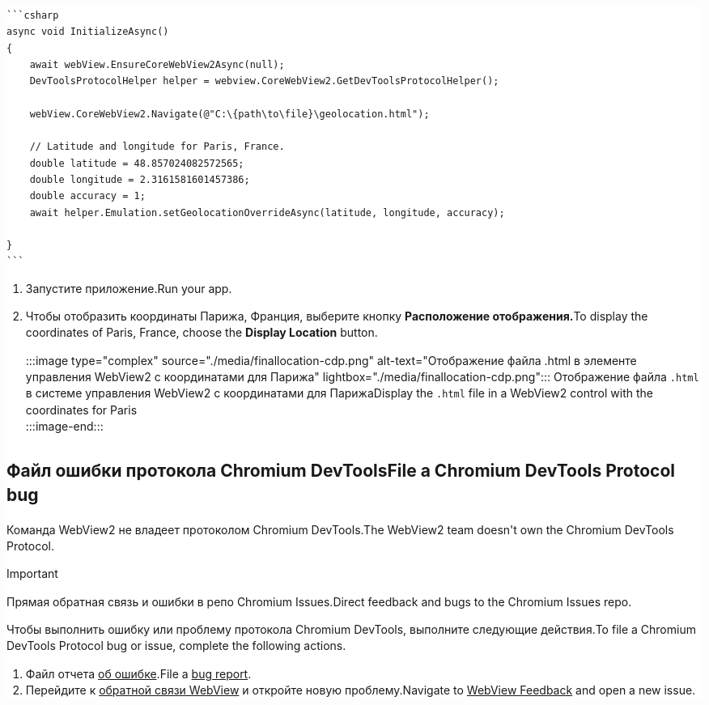    ```csharp
    async void InitializeAsync()
    {
        await webView.EnsureCoreWebView2Async(null);
        DevToolsProtocolHelper helper = webview.CoreWebView2.GetDevToolsProtocolHelper();
        
        webView.CoreWebView2.Navigate(@"C:\{path\to\file}\geolocation.html");
        
        // Latitude and longitude for Paris, France.
        double latitude = 48.857024082572565;  
        double longitude = 2.3161581601457386;  
        double accuracy = 1;
        await helper.Emulation.setGeolocationOverrideAsync(latitude, longitude, accuracy);
        
    }
    ```  
    
1.  <span data-ttu-id="48a6d-156">Запустите приложение.</span><span class="sxs-lookup"><span data-stu-id="48a6d-156">Run your app.</span></span>  
1.  <span data-ttu-id="48a6d-157">Чтобы отобразить координаты Парижа, Франция, выберите кнопку **Расположение отображения.**</span><span class="sxs-lookup"><span data-stu-id="48a6d-157">To display the coordinates of Paris, France, choose the **Display Location** button.</span></span>  
    
    :::image type="complex" source="./media/finallocation-cdp.png" alt-text="Отображение файла .html в элементе управления WebView2 с координатами для Парижа" lightbox="./media/finallocation-cdp.png":::
       <span data-ttu-id="48a6d-159">Отображение файла `.html` в системе управления WebView2 с координатами для Парижа</span><span class="sxs-lookup"><span data-stu-id="48a6d-159">Display the `.html` file in a WebView2 control with the coordinates for Paris</span></span>  
    :::image-end:::  
    
## <a name="file-a-chromium-devtools-protocol-bug"></a><span data-ttu-id="48a6d-160">Файл ошибки протокола Chromium DevTools</span><span class="sxs-lookup"><span data-stu-id="48a6d-160">File a Chromium DevTools Protocol bug</span></span>  

<span data-ttu-id="48a6d-161">Команда WebView2 не владеет протоколом Chromium DevTools.</span><span class="sxs-lookup"><span data-stu-id="48a6d-161">The WebView2 team doesn't own the Chromium DevTools Protocol.</span></span>  

> [!IMPORTANT]
> <span data-ttu-id="48a6d-162">Прямая обратная связь и ошибки в репо Chromium Issues.</span><span class="sxs-lookup"><span data-stu-id="48a6d-162">Direct feedback and bugs to the Chromium Issues repo.</span></span>  

<span data-ttu-id="48a6d-163">Чтобы выполнить ошибку или проблему протокола Chromium DevTools, выполните следующие действия.</span><span class="sxs-lookup"><span data-stu-id="48a6d-163">To file a Chromium DevTools Protocol bug or issue, complete the following actions.</span></span>  

1.  <span data-ttu-id="48a6d-164">Файл отчета [об ошибке][ChromiumBugsChromiumIssuesEntryComponentsPlatformDevtoolsPlatform].</span><span class="sxs-lookup"><span data-stu-id="48a6d-164">File a [bug report][ChromiumBugsChromiumIssuesEntryComponentsPlatformDevtoolsPlatform].</span></span>  
1.  <span data-ttu-id="48a6d-165">Перейдите к [обратной связи WebView][GithubMicrosoftedgeWebview2feedback] и откройте новую проблему.</span><span class="sxs-lookup"><span data-stu-id="48a6d-165">Navigate to [WebView Feedback][GithubMicrosoftedgeWebview2feedback] and open a new issue.</span></span>  
    

[Webview2GettingstartedWinforms]: /microsoft-edge/webview2/gettingstarted/winforms "Начало работы с WebView2 в Windows Forms | Документы Майкрософт"  
[Webview2GettingstartedWpf]: /microsoft-edge/webview2/gettingstarted/wpf "Начало работы с WebView2 в WPF | Документы Майкрософт"  
[DotnetApiMicrosoftWebWebview2CoreCorewebview2GetdevtoolsprotocoleventreceiverViewWebview2Dotnet1077444]: /dotnet/api/microsoft.web.webview2.core.corewebview2.getdevtoolsprotocoleventreceiver?view=webview2-dotnet-1.0.774.44&preserve-view=true "Метод CoreWebView2.GetDevToolsProtocolEventReceiver(String) метод | Документы Майкрософт"  
[DotnetApiMicrosoftWebWebview2CoreCorewebview2CalldevtoolsprotocolmethodasyncViewWebview2Dotnet1077444MicrosoftWebWebView2CoreCorewebview2CalldevtoolsprotocolmethodsyncSystemStringSystemString]: /dotnet/api/microsoft.web.webview2.core.corewebview2.calldevtoolsprotocolmethodasync?view=webview2-dotnet-1.0.774.44&preserve-view=true#Microsoft_Web_WebView2_Core_CoreWebView2_CallDevToolsProtocolMethodAsync_System_String_System_String_ "Метод CoreWebView2.CallDevToolsProtocolMethodAsync (String, String) метод | Документы Майкрософт"  
[Webview2ReferenceWin32Icorewebview2ViewWebview21077444Calldevtoolsprotocolmethod]: /microsoft-edge/webview2/reference/win32/icorewebview2?view=webview2-1.0.774.44&preserve-view=true#calldevtoolsprotocolmethod "CallDevToolsProtocolMethod — интерфейс ICoreWebView2 | Документы Майкрософт"  
[Webview2ReferenceWin32Icorewebview2devtoolsprotocoleventreceiverViewWebview21077444]: /microsoft-edge/webview2/reference/win32/icorewebview2devtoolsprotocoleventreceiver?view=webview2-1.0.774.44&preserve-view=true "интерфейс ICoreWebView2DevToolsProtocolEventReceiver | Документы Майкрософт"  
[BingMaps]: https://www.bing.com/maps "Карты Bing"  
[GitHubChromedevtoolsDevtoolsProtocol]: https://chromedevtools.github.io/devtools-protocol "Протокол Chrome DevTools | GitHub"  
[GithubChromedevtoolsDevtoolsProtocolTotEmulationMethodSetgeolocationoverride]: https://chromedevtools.github.io/devtools-protocol/tot/Emulation/#method-setGeolocationOverride "Emulation.setGeolocationOverride — протокол Chrome DevTools Protocol | GitHub"  
[GithubMicrosoftedgeWebview2feedback]: https://github.com/MicrosoftEdge/WebView2Feedback "Веб-отзывы | GitHub"  
[GithubMicrosoftedgeWebview2samples]: https://github.com/MicrosoftEdge/WebView2Samples "Примеры WebView2 | GitHub"  
[ChromiumBugsChromiumIssuesEntryComponentsPlatformDevtoolsPlatform]: https://bugs.chromium.org/p/chromium/issues/entry?components=Platform%3EDevTools%3EPlatform "Отчет об ошибках | Chromium Bugs"  
[NugettestIntPackagesMicrosoftWebWebView2DevToolsprotocolextension]: https://int.nugettest.org/packages/Microsoft.Web.WebView2.DevToolsProtocolExtension "Microsoft.Web.WebView2.DevToolsProtocolExtension | Галерея Qa NuGet"  